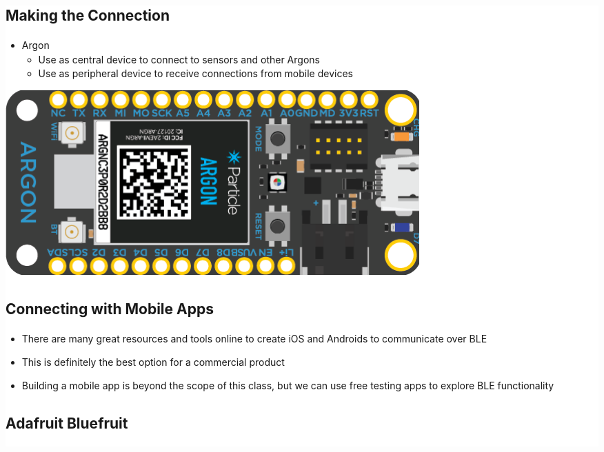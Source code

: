 


## Making the Connection

  *  Argon
     *  Use as central device to connect to sensors and other Argons
     *  Use as peripheral device to receive connections from mobile devices

 <img src="lecture_bluetooth.assets/argon-top2.png" alt="argon-top" style="width:600px;" />

## Connecting with Mobile Apps

* There are many great resources and tools online to create iOS and Androids to communicate over BLE

* This is definitely the best option for a commercial product

* Building a mobile app is beyond the scope of this class, but we can use free testing apps to explore BLE functionality

## Adafruit Bluefruit

|                                                              |                                                              |
| ------------------------------------------------------------ | :----------------------------------------------------------- |